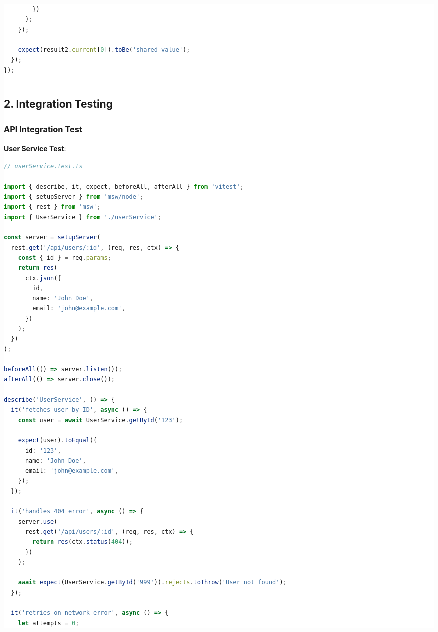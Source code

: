 ```typescript
        })
      );
    });

    expect(result2.current[0]).toBe('shared value');
  });
});
```

---

## 2. Integration Testing

### API Integration Test

**User Service Test**:
```typescript
// userService.test.ts

import { describe, it, expect, beforeAll, afterAll } from 'vitest';
import { setupServer } from 'msw/node';
import { rest } from 'msw';
import { UserService } from './userService';

const server = setupServer(
  rest.get('/api/users/:id', (req, res, ctx) => {
    const { id } = req.params;
    return res(
      ctx.json({
        id,
        name: 'John Doe',
        email: 'john@example.com',
      })
    );
  })
);

beforeAll(() => server.listen());
afterAll(() => server.close());

describe('UserService', () => {
  it('fetches user by ID', async () => {
    const user = await UserService.getById('123');

    expect(user).toEqual({
      id: '123',
      name: 'John Doe',
      email: 'john@example.com',
    });
  });

  it('handles 404 error', async () => {
    server.use(
      rest.get('/api/users/:id', (req, res, ctx) => {
        return res(ctx.status(404));
      })
    );

    await expect(UserService.getById('999')).rejects.toThrow('User not found');
  });

  it('retries on network error', async () => {
    let attempts = 0;
```